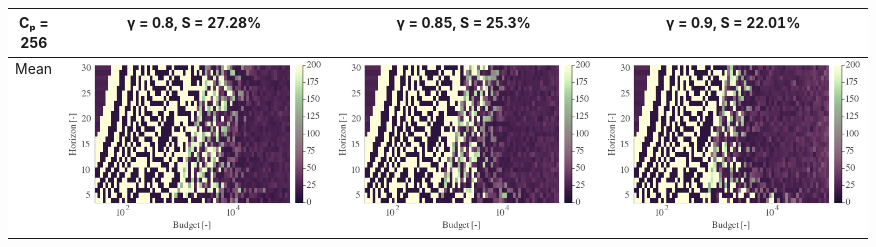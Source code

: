 | Cₚ = 256 | γ = 0.8, S = 27.28% | γ = 0.85, S = 25.3% | γ = 0.9, S = 22.01% | 
| --- | --- | --- | --- | 
| Mean | ![](fig/sp_Q/mean_g_0.8_cp_256.png) | ![](fig/sp_Q/mean_g_0.85_cp_256.png) | ![](fig/sp_Q/mean_g_0.9_cp_256.png) | 